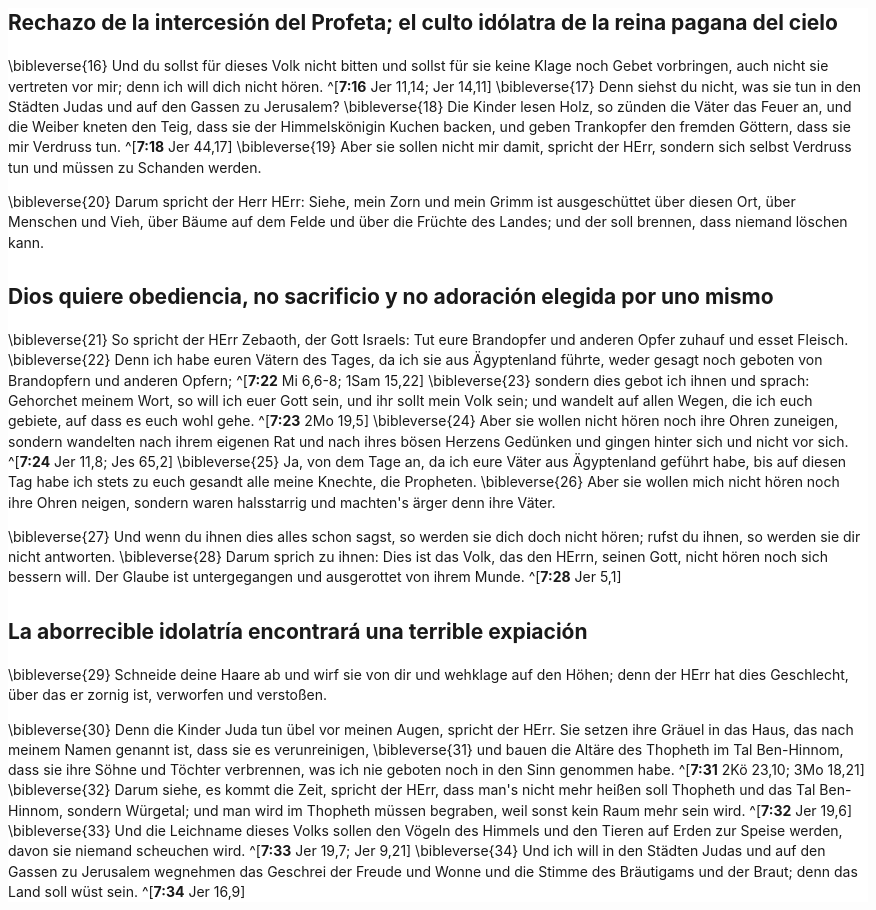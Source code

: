 
## Rechazo de la intercesión del Profeta; el culto idólatra de la reina pagana del cielo
\bibleverse{16} Und du sollst für dieses Volk nicht bitten und sollst für sie keine Klage noch Gebet vorbringen, auch nicht sie vertreten vor mir; denn ich will dich nicht hören. ^[**7:16** Jer 11,14; Jer 14,11] \bibleverse{17} Denn siehst du nicht, was sie tun in den Städten Judas und auf den Gassen zu Jerusalem? \bibleverse{18} Die Kinder lesen Holz, so zünden die Väter das Feuer an, und die Weiber kneten den Teig, dass sie der Himmelskönigin Kuchen backen, und geben Trankopfer den fremden Göttern, dass sie mir Verdruss tun. ^[**7:18** Jer 44,17] \bibleverse{19} Aber sie sollen nicht mir damit, spricht der HErr, sondern sich selbst Verdruss tun und müssen zu Schanden werden. 
 

\bibleverse{20} Darum spricht der Herr HErr: Siehe, mein Zorn und mein Grimm ist ausgeschüttet über diesen Ort, über Menschen und Vieh, über Bäume auf dem Felde und über die Früchte des Landes; und der soll brennen, dass niemand löschen kann. 

## Dios quiere obediencia, no sacrificio y no adoración elegida por uno mismo
\bibleverse{21} So spricht der HErr Zebaoth, der Gott Israels: Tut eure Brandopfer und anderen Opfer zuhauf und esset Fleisch. \bibleverse{22} Denn ich habe euren Vätern des Tages, da ich sie aus Ägyptenland führte, weder gesagt noch geboten von Brandopfern und anderen Opfern; ^[**7:22** Mi 6,6-8; 1Sam 15,22] \bibleverse{23} sondern dies gebot ich ihnen und sprach: Gehorchet meinem Wort, so will ich euer Gott sein, und ihr sollt mein Volk sein; und wandelt auf allen Wegen, die ich euch gebiete, auf dass es euch wohl gehe. ^[**7:23** 2Mo 19,5] \bibleverse{24} Aber sie wollen nicht hören noch ihre Ohren zuneigen, sondern wandelten nach ihrem eigenen Rat und nach ihres bösen Herzens Gedünken und gingen hinter sich und nicht vor sich. ^[**7:24** Jer 11,8; Jes 65,2] \bibleverse{25} Ja, von dem Tage an, da ich eure Väter aus Ägyptenland geführt habe, bis auf diesen Tag habe ich stets zu euch gesandt alle meine Knechte, die Propheten. \bibleverse{26} Aber sie wollen mich nicht hören noch ihre Ohren neigen, sondern waren halsstarrig und machten's ärger denn ihre Väter. 
  

\bibleverse{27} Und wenn du ihnen dies alles schon sagst, so werden sie dich doch nicht hören; rufst du ihnen, so werden sie dir nicht antworten. \bibleverse{28} Darum sprich zu ihnen: Dies ist das Volk, das den HErrn, seinen Gott, nicht hören noch sich bessern will. Der Glaube ist untergegangen und ausgerottet von ihrem Munde. ^[**7:28** Jer 5,1] 


## La aborrecible idolatría encontrará una terrible expiación
\bibleverse{29} Schneide deine Haare ab und wirf sie von dir und wehklage auf den Höhen; denn der HErr hat dies Geschlecht, über das er zornig ist, verworfen und verstoßen. 

\bibleverse{30} Denn die Kinder Juda tun übel vor meinen Augen, spricht der HErr. Sie setzen ihre Gräuel in das Haus, das nach meinem Namen genannt ist, dass sie es verunreinigen, \bibleverse{31} und bauen die Altäre des Thopheth im Tal Ben-Hinnom, dass sie ihre Söhne und Töchter verbrennen, was ich nie geboten noch in den Sinn genommen habe. ^[**7:31** 2Kö 23,10; 3Mo 18,21] \bibleverse{32} Darum siehe, es kommt die Zeit, spricht der HErr, dass man's nicht mehr heißen soll Thopheth und das Tal Ben-Hinnom, sondern Würgetal; und man wird im Thopheth müssen begraben, weil sonst kein Raum mehr sein wird. ^[**7:32** Jer 19,6] \bibleverse{33} Und die Leichname dieses Volks sollen den Vögeln des Himmels und den Tieren auf Erden zur Speise werden, davon sie niemand scheuchen wird. ^[**7:33** Jer 19,7; Jer 9,21] \bibleverse{34} Und ich will in den Städten Judas und auf den Gassen zu Jerusalem wegnehmen das Geschrei der Freude und Wonne und die Stimme des Bräutigams und der Braut; denn das Land soll wüst sein. ^[**7:34** Jer 16,9] 
   